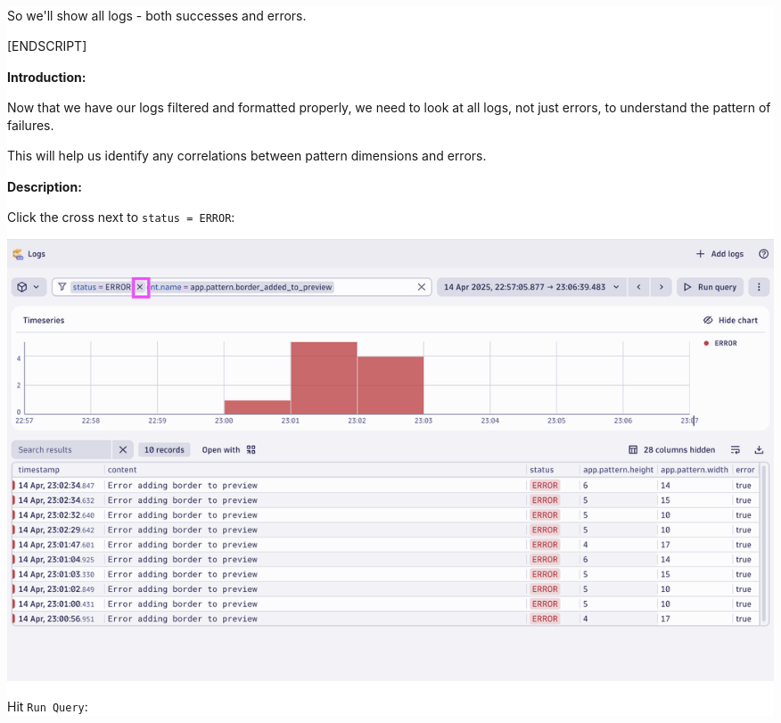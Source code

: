 So we'll show all logs - both successes and errors.

[ENDSCRIPT]

**Introduction:**

Now that we have our logs filtered and formatted properly, we need to look at all logs, not just errors, to understand the pattern of failures.

This will help us identify any correlations between pattern dimensions and errors.

**Description:**

Click the cross next to `status = ERROR`:

![image.png](Fix%20Bugs%2020x%20Faster%20-%20From%20Zero%20to%20Incident%20Superh%2096bbcf8408f04df9968ebe583824919e/image%2068.png)

Hit `Run Query`:
